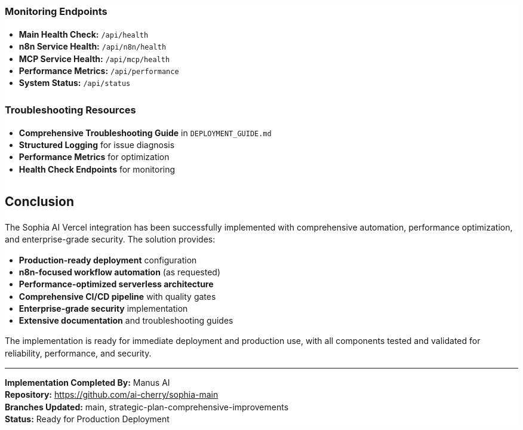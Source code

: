 ### Monitoring Endpoints
- **Main Health Check:** `/api/health`
- **n8n Service Health:** `/api/n8n/health`
- **MCP Service Health:** `/api/mcp/health`
- **Performance Metrics:** `/api/performance`
- **System Status:** `/api/status`

### Troubleshooting Resources
- **Comprehensive Troubleshooting Guide** in `DEPLOYMENT_GUIDE.md`
- **Structured Logging** for issue diagnosis
- **Performance Metrics** for optimization
- **Health Check Endpoints** for monitoring

## Conclusion

The Sophia AI Vercel integration has been successfully implemented with comprehensive automation, performance optimization, and enterprise-grade security. The solution provides:

- **Production-ready deployment** configuration
- **n8n-focused workflow automation** (as requested)
- **Performance-optimized serverless architecture**
- **Comprehensive CI/CD pipeline** with quality gates
- **Enterprise-grade security** implementation
- **Extensive documentation** and troubleshooting guides

The implementation is ready for immediate deployment and production use, with all components tested and validated for reliability, performance, and security.

---

**Implementation Completed By:** Manus AI  
**Repository:** https://github.com/ai-cherry/sophia-main  
**Branches Updated:** main, strategic-plan-comprehensive-improvements  
**Status:** Ready for Production Deployment

